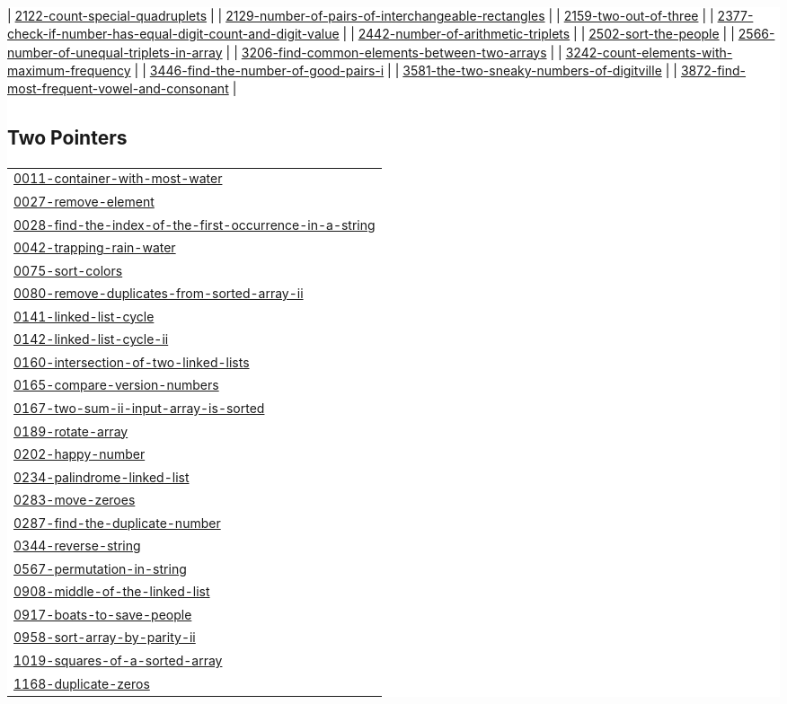 | [2122-count-special-quadruplets](https://github.com/Keerthipriya0802/Leetcode/tree/master/2122-count-special-quadruplets) |
| [2129-number-of-pairs-of-interchangeable-rectangles](https://github.com/Keerthipriya0802/Leetcode/tree/master/2129-number-of-pairs-of-interchangeable-rectangles) |
| [2159-two-out-of-three](https://github.com/Keerthipriya0802/Leetcode/tree/master/2159-two-out-of-three) |
| [2377-check-if-number-has-equal-digit-count-and-digit-value](https://github.com/Keerthipriya0802/Leetcode/tree/master/2377-check-if-number-has-equal-digit-count-and-digit-value) |
| [2442-number-of-arithmetic-triplets](https://github.com/Keerthipriya0802/Leetcode/tree/master/2442-number-of-arithmetic-triplets) |
| [2502-sort-the-people](https://github.com/Keerthipriya0802/Leetcode/tree/master/2502-sort-the-people) |
| [2566-number-of-unequal-triplets-in-array](https://github.com/Keerthipriya0802/Leetcode/tree/master/2566-number-of-unequal-triplets-in-array) |
| [3206-find-common-elements-between-two-arrays](https://github.com/Keerthipriya0802/Leetcode/tree/master/3206-find-common-elements-between-two-arrays) |
| [3242-count-elements-with-maximum-frequency](https://github.com/Keerthipriya0802/Leetcode/tree/master/3242-count-elements-with-maximum-frequency) |
| [3446-find-the-number-of-good-pairs-i](https://github.com/Keerthipriya0802/Leetcode/tree/master/3446-find-the-number-of-good-pairs-i) |
| [3581-the-two-sneaky-numbers-of-digitville](https://github.com/Keerthipriya0802/Leetcode/tree/master/3581-the-two-sneaky-numbers-of-digitville) |
| [3872-find-most-frequent-vowel-and-consonant](https://github.com/Keerthipriya0802/Leetcode/tree/master/3872-find-most-frequent-vowel-and-consonant) |
## Two Pointers
|  |
| ------- |
| [0011-container-with-most-water](https://github.com/Keerthipriya0802/Leetcode/tree/master/0011-container-with-most-water) |
| [0027-remove-element](https://github.com/Keerthipriya0802/Leetcode/tree/master/0027-remove-element) |
| [0028-find-the-index-of-the-first-occurrence-in-a-string](https://github.com/Keerthipriya0802/Leetcode/tree/master/0028-find-the-index-of-the-first-occurrence-in-a-string) |
| [0042-trapping-rain-water](https://github.com/Keerthipriya0802/Leetcode/tree/master/0042-trapping-rain-water) |
| [0075-sort-colors](https://github.com/Keerthipriya0802/Leetcode/tree/master/0075-sort-colors) |
| [0080-remove-duplicates-from-sorted-array-ii](https://github.com/Keerthipriya0802/Leetcode/tree/master/0080-remove-duplicates-from-sorted-array-ii) |
| [0141-linked-list-cycle](https://github.com/Keerthipriya0802/Leetcode/tree/master/0141-linked-list-cycle) |
| [0142-linked-list-cycle-ii](https://github.com/Keerthipriya0802/Leetcode/tree/master/0142-linked-list-cycle-ii) |
| [0160-intersection-of-two-linked-lists](https://github.com/Keerthipriya0802/Leetcode/tree/master/0160-intersection-of-two-linked-lists) |
| [0165-compare-version-numbers](https://github.com/Keerthipriya0802/Leetcode/tree/master/0165-compare-version-numbers) |
| [0167-two-sum-ii-input-array-is-sorted](https://github.com/Keerthipriya0802/Leetcode/tree/master/0167-two-sum-ii-input-array-is-sorted) |
| [0189-rotate-array](https://github.com/Keerthipriya0802/Leetcode/tree/master/0189-rotate-array) |
| [0202-happy-number](https://github.com/Keerthipriya0802/Leetcode/tree/master/0202-happy-number) |
| [0234-palindrome-linked-list](https://github.com/Keerthipriya0802/Leetcode/tree/master/0234-palindrome-linked-list) |
| [0283-move-zeroes](https://github.com/Keerthipriya0802/Leetcode/tree/master/0283-move-zeroes) |
| [0287-find-the-duplicate-number](https://github.com/Keerthipriya0802/Leetcode/tree/master/0287-find-the-duplicate-number) |
| [0344-reverse-string](https://github.com/Keerthipriya0802/Leetcode/tree/master/0344-reverse-string) |
| [0567-permutation-in-string](https://github.com/Keerthipriya0802/Leetcode/tree/master/0567-permutation-in-string) |
| [0908-middle-of-the-linked-list](https://github.com/Keerthipriya0802/Leetcode/tree/master/0908-middle-of-the-linked-list) |
| [0917-boats-to-save-people](https://github.com/Keerthipriya0802/Leetcode/tree/master/0917-boats-to-save-people) |
| [0958-sort-array-by-parity-ii](https://github.com/Keerthipriya0802/Leetcode/tree/master/0958-sort-array-by-parity-ii) |
| [1019-squares-of-a-sorted-array](https://github.com/Keerthipriya0802/Leetcode/tree/master/1019-squares-of-a-sorted-array) |
| [1168-duplicate-zeros](https://github.com/Keerthipriya0802/Leetcode/tree/master/1168-duplicate-zeros) |